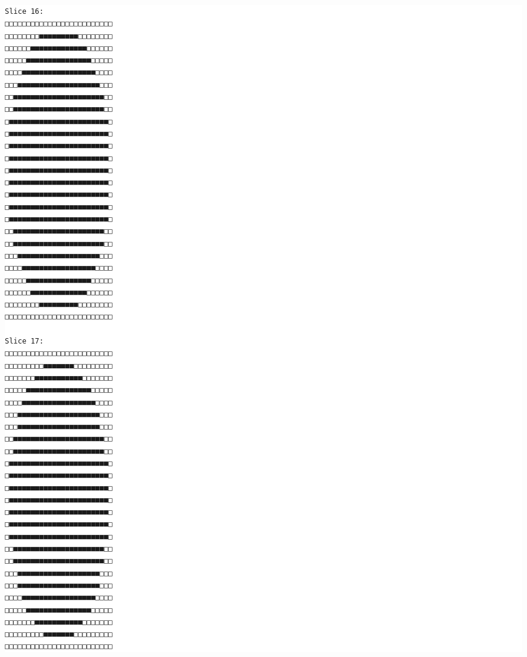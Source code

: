     Slice 16:  
    □□□□□□□□□□□□□□□□□□□□□□□□□  
    □□□□□□□□■■■■■■■■■□□□□□□□□  
    □□□□□□■■■■■■■■■■■■■□□□□□□  
    □□□□□■■■■■■■■■■■■■■■□□□□□  
    □□□□■■■■■■■■■■■■■■■■■□□□□  
    □□□■■■■■■■■■■■■■■■■■■■□□□  
    □□■■■■■■■■■■■■■■■■■■■■■□□  
    □□■■■■■■■■■■■■■■■■■■■■■□□  
    □■■■■■■■■■■■■■■■■■■■■■■■□  
    □■■■■■■■■■■■■■■■■■■■■■■■□  
    □■■■■■■■■■■■■■■■■■■■■■■■□  
    □■■■■■■■■■■■■■■■■■■■■■■■□  
    □■■■■■■■■■■■■■■■■■■■■■■■□  
    □■■■■■■■■■■■■■■■■■■■■■■■□  
    □■■■■■■■■■■■■■■■■■■■■■■■□  
    □■■■■■■■■■■■■■■■■■■■■■■■□  
    □■■■■■■■■■■■■■■■■■■■■■■■□  
    □□■■■■■■■■■■■■■■■■■■■■■□□  
    □□■■■■■■■■■■■■■■■■■■■■■□□  
    □□□■■■■■■■■■■■■■■■■■■■□□□  
    □□□□■■■■■■■■■■■■■■■■■□□□□  
    □□□□□■■■■■■■■■■■■■■■□□□□□  
    □□□□□□■■■■■■■■■■■■■□□□□□□  
    □□□□□□□□■■■■■■■■■□□□□□□□□  
    □□□□□□□□□□□□□□□□□□□□□□□□□  
  
    Slice 17:  
    □□□□□□□□□□□□□□□□□□□□□□□□□  
    □□□□□□□□□■■■■■■■□□□□□□□□□  
    □□□□□□□■■■■■■■■■■■□□□□□□□  
    □□□□□■■■■■■■■■■■■■■■□□□□□  
    □□□□■■■■■■■■■■■■■■■■■□□□□  
    □□□■■■■■■■■■■■■■■■■■■■□□□  
    □□□■■■■■■■■■■■■■■■■■■■□□□  
    □□■■■■■■■■■■■■■■■■■■■■■□□  
    □□■■■■■■■■■■■■■■■■■■■■■□□  
    □■■■■■■■■■■■■■■■■■■■■■■■□  
    □■■■■■■■■■■■■■■■■■■■■■■■□  
    □■■■■■■■■■■■■■■■■■■■■■■■□  
    □■■■■■■■■■■■■■■■■■■■■■■■□  
    □■■■■■■■■■■■■■■■■■■■■■■■□  
    □■■■■■■■■■■■■■■■■■■■■■■■□  
    □■■■■■■■■■■■■■■■■■■■■■■■□  
    □□■■■■■■■■■■■■■■■■■■■■■□□  
    □□■■■■■■■■■■■■■■■■■■■■■□□  
    □□□■■■■■■■■■■■■■■■■■■■□□□  
    □□□■■■■■■■■■■■■■■■■■■■□□□  
    □□□□■■■■■■■■■■■■■■■■■□□□□  
    □□□□□■■■■■■■■■■■■■■■□□□□□  
    □□□□□□□■■■■■■■■■■■□□□□□□□  
    □□□□□□□□□■■■■■■■□□□□□□□□□  
    □□□□□□□□□□□□□□□□□□□□□□□□□  
  